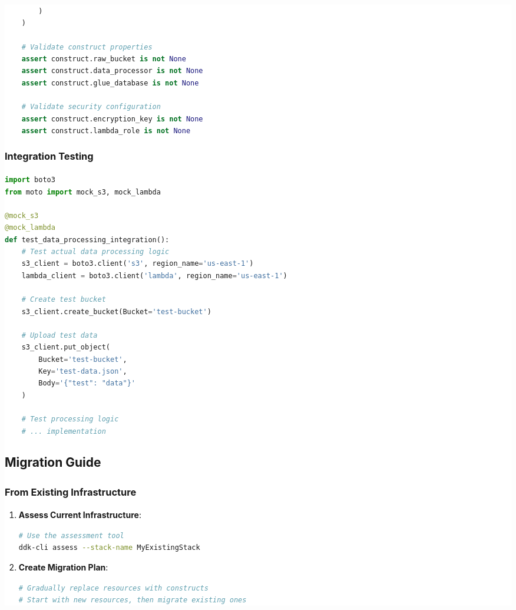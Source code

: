 ```python
        )
    )
    
    # Validate construct properties
    assert construct.raw_bucket is not None
    assert construct.data_processor is not None
    assert construct.glue_database is not None
    
    # Validate security configuration
    assert construct.encryption_key is not None
    assert construct.lambda_role is not None
```

### Integration Testing

```python
import boto3
from moto import mock_s3, mock_lambda

@mock_s3
@mock_lambda
def test_data_processing_integration():
    # Test actual data processing logic
    s3_client = boto3.client('s3', region_name='us-east-1')
    lambda_client = boto3.client('lambda', region_name='us-east-1')
    
    # Create test bucket
    s3_client.create_bucket(Bucket='test-bucket')
    
    # Upload test data
    s3_client.put_object(
        Bucket='test-bucket',
        Key='test-data.json',
        Body='{"test": "data"}'
    )
    
    # Test processing logic
    # ... implementation
```

## Migration Guide

### From Existing Infrastructure

1. **Assess Current Infrastructure**:
   ```bash
   # Use the assessment tool
   ddk-cli assess --stack-name MyExistingStack
   ```

2. **Create Migration Plan**:
   ```python
   # Gradually replace resources with constructs
   # Start with new resources, then migrate existing ones
   ```

